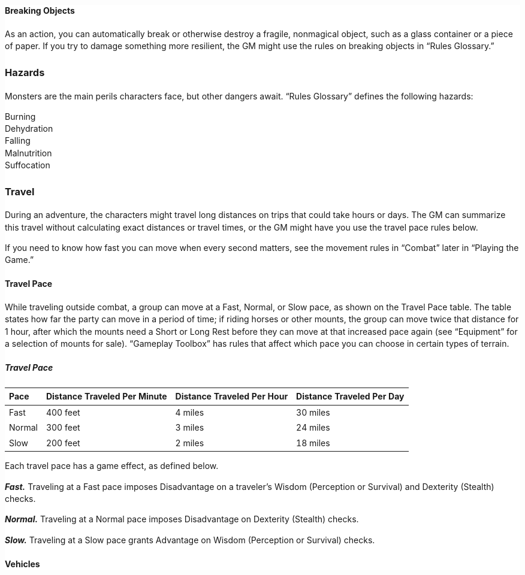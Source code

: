 #### Breaking Objects

As an action, you can automatically break or otherwise destroy a fragile, nonmagical object, such as a glass container or a piece of paper. If you try to damage something more resilient, the GM might use the rules on breaking objects in “Rules Glossary.”

### Hazards

Monsters are the main perils characters face, but other dangers await. “Rules Glossary” defines the following hazards:

Burning  
Dehydration  
Falling  
Malnutrition  
Suffocation

### Travel

During an adventure, the characters might travel long distances on trips that could take hours or days. The GM can summarize this travel without calculating exact distances or travel times, or the GM might have you use the travel pace rules below.

If you need to know how fast you can move when every second matters, see the movement rules in “Combat” later in “Playing the Game.”

#### Travel Pace

While traveling outside combat, a group can move at a Fast, Normal, or Slow pace, as shown on the Travel Pace table. The table states how far the party can move in a period of time; if riding horses or other mounts, the group can move twice that distance for 1 hour, after which the mounts need a Short or Long Rest before they can move at that increased pace again (see “Equipment” for a selection of mounts for sale). “Gameplay Toolbox” has rules that affect which pace you can choose in certain types of terrain.

##### Travel Pace
| Pace   | Distance Traveled Per Minute | Distance Traveled Per Hour | Distance Traveled Per Day |
| :----- | :--------------------------- | :------------------------- | :------------------------ |
| Fast   | 400 feet                     | 4 miles                    | 30 miles                  |
| Normal | 300 feet                     | 3 miles                    | 24 miles                  |
| Slow   | 200 feet                     | 2 miles                    | 18 miles                  |

Each travel pace has a game effect, as defined below.

***Fast.*** Traveling at a Fast pace imposes Disadvantage on a traveler’s Wisdom (Perception or Survival) and Dexterity (Stealth) checks.

***Normal.*** Traveling at a Normal pace imposes Disadvantage on Dexterity (Stealth) checks.

***Slow.*** Traveling at a Slow pace grants Advantage on Wisdom (Perception or Survival) checks.

#### Vehicles
